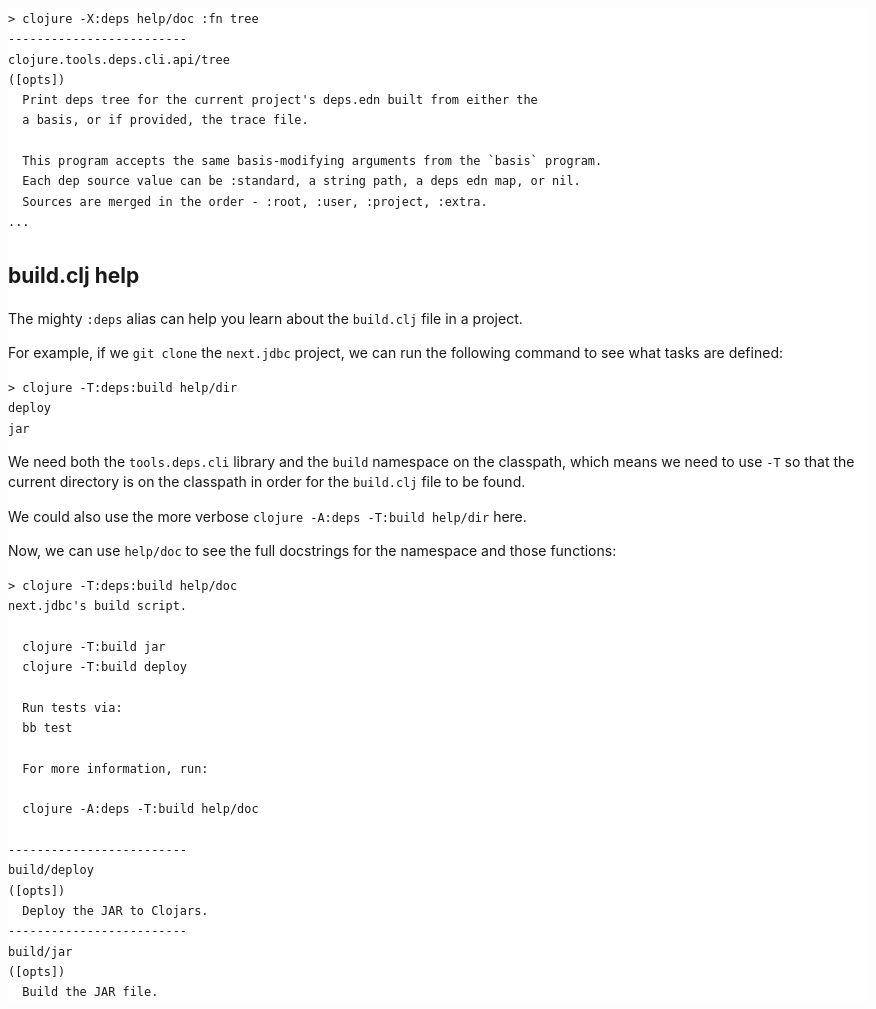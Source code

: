 ```
> clojure -X:deps help/doc :fn tree
-------------------------
clojure.tools.deps.cli.api/tree
([opts])
  Print deps tree for the current project's deps.edn built from either the
  a basis, or if provided, the trace file.

  This program accepts the same basis-modifying arguments from the `basis` program.
  Each dep source value can be :standard, a string path, a deps edn map, or nil.
  Sources are merged in the order - :root, :user, :project, :extra.
...
```

## build.clj help

The mighty `:deps` alias can help you learn about the `build.clj` file in a project.

For example, if we `git clone` the `next.jdbc` project, we can run the
following command to see what tasks are defined:

```
> clojure -T:deps:build help/dir
deploy
jar
```

We need both the `tools.deps.cli` library and the `build` namespace on the classpath,
which means we need to use `-T` so that the current directory is on the classpath in
order for the `build.clj` file to be found.

We could also use the more verbose `clojure -A:deps -T:build help/dir` here.

Now, we can use `help/doc` to see the full docstrings for the namespace and those
functions:

```
> clojure -T:deps:build help/doc
next.jdbc's build script.

  clojure -T:build jar
  clojure -T:build deploy

  Run tests via:
  bb test

  For more information, run:

  clojure -A:deps -T:build help/doc

-------------------------
build/deploy
([opts])
  Deploy the JAR to Clojars.
-------------------------
build/jar
([opts])
  Build the JAR file.
```
